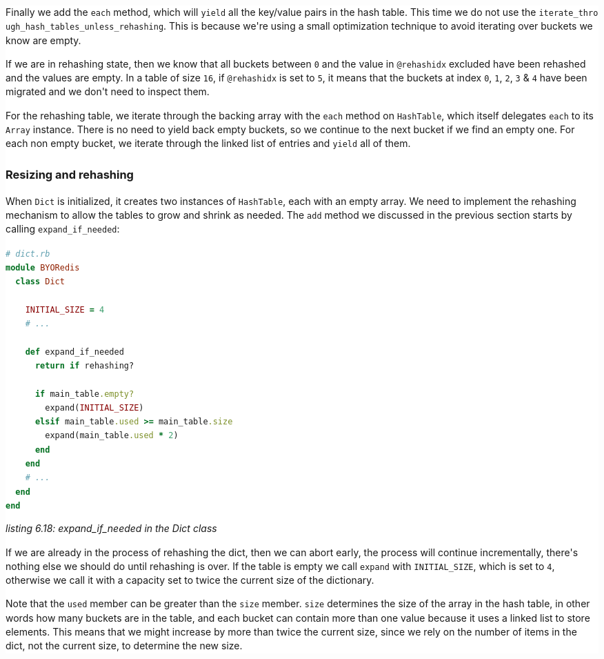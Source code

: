 Finally we add the `each` method, which will `yield` all the key/value pairs in the hash table. This time we do not use the `iterate_through_hash_tables_unless_rehashing`. This is because we're using a small optimization technique to avoid iterating over buckets we know are empty.

If we are in rehashing state, then we know that all buckets between `0` and the value in `@rehashidx` excluded have been rehashed and the values are empty. In a table of size `16`, if `@rehashidx` is set to `5`, it means that the buckets at index `0`, `1`, `2`, `3` & `4` have been migrated and we don't need to inspect them.

For the rehashing table, we iterate through the backing array with the `each` method on `HashTable`, which itself delegates `each` to its `Array` instance. There is no need to yield back empty buckets, so we continue to the next bucket if we find an empty one. For each non empty bucket, we iterate through the linked list of entries and `yield` all of them.

### Resizing and rehashing

When `Dict` is initialized, it creates two instances of `HashTable`, each with an empty array. We need to implement the rehashing mechanism to allow the tables to grow and shrink as needed. The `add` method we discussed in the previous section starts by calling `expand_if_needed`:

``` ruby
# dict.rb
module BYORedis
  class Dict

    INITIAL_SIZE = 4
    # ...

    def expand_if_needed
      return if rehashing?

      if main_table.empty?
        expand(INITIAL_SIZE)
      elsif main_table.used >= main_table.size
        expand(main_table.used * 2)
      end
    end
    # ...
  end
end
```
_listing 6.18: expand_if_needed in the Dict class_

If we are already in the process of rehashing the dict, then we can abort early, the process will continue incrementally, there's nothing else we should do until rehashing is over.
If the table is empty we call `expand` with `INITIAL_SIZE`, which is set to `4`, otherwise we call it with a capacity set to twice the current size of the dictionary.

Note that the `used` member can be greater than the `size` member. `size` determines the size of the array in the hash table, in other words how many buckets are in the table, and each bucket can contain more than one value because it uses a linked list to store elements. This means that we might increase by more than twice the current size, since we rely on the number of items in the dict, not the current size, to determine the new size.
